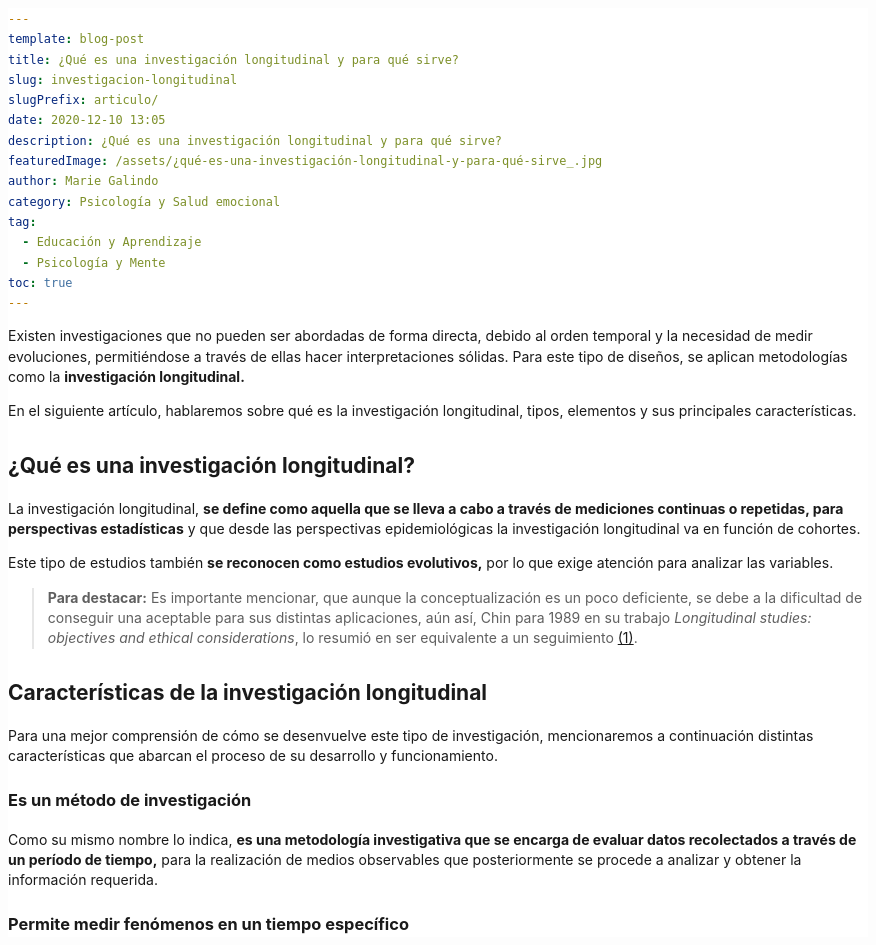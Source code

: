 ```yaml
---
template: blog-post
title: ¿Qué es una investigación longitudinal y para qué sirve?
slug: investigacion-longitudinal
slugPrefix: articulo/
date: 2020-12-10 13:05
description: ¿Qué es una investigación longitudinal y para qué sirve?
featuredImage: /assets/¿qué-es-una-investigación-longitudinal-y-para-qué-sirve_.jpg
author: Marie Galindo
category: Psicología y Salud emocional
tag:
  - Educación y Aprendizaje
  - Psicología y Mente
toc: true
---
```



Existen investigaciones que no pueden ser abordadas de forma directa, debido al orden temporal y la necesidad de medir evoluciones, permitiéndose a través de ellas hacer interpretaciones sólidas. Para este tipo de diseños, se aplican metodologías como la **investigación longitudinal.**

En el siguiente artículo, hablaremos sobre qué es la investigación longitudinal, tipos, elementos y sus principales características.

## ¿Qué es una investigación longitudinal?

La investigación longitudinal, **se define como aquella que se lleva a cabo a través de mediciones continuas o repetidas, para perspectivas estadísticas** y que desde las perspectivas epidemiológicas la investigación longitudinal va en función de cohortes.

Este tipo de estudios también **se reconocen como estudios evolutivos,** por lo que exige atención para analizar las variables.

> **Para destacar:** Es importante mencionar, que aunque la conceptualización es un poco deficiente, se debe a la dificultad de conseguir una aceptable para sus distintas aplicaciones, aún así, Chin para 1989 en su trabajo *Longitudinal studies: objectives and ethical considerations*, lo resumió en ser equivalente a un seguimiento [(1)](https://europepmc.org/article/med/2626585).

## Características de la investigación longitudinal

Para una mejor comprensión de cómo se desenvuelve este tipo de investigación, mencionaremos a continuación distintas características que abarcan el proceso de su desarrollo y funcionamiento.

### Es un método de investigación

Como su mismo nombre lo indica, **es una metodología investigativa que se encarga de evaluar datos recolectados a través de un período de tiempo,** para la realización de medios observables que posteriormente se procede a analizar y obtener la información requerida.

### Permite medir fenómenos en un tiempo específico
